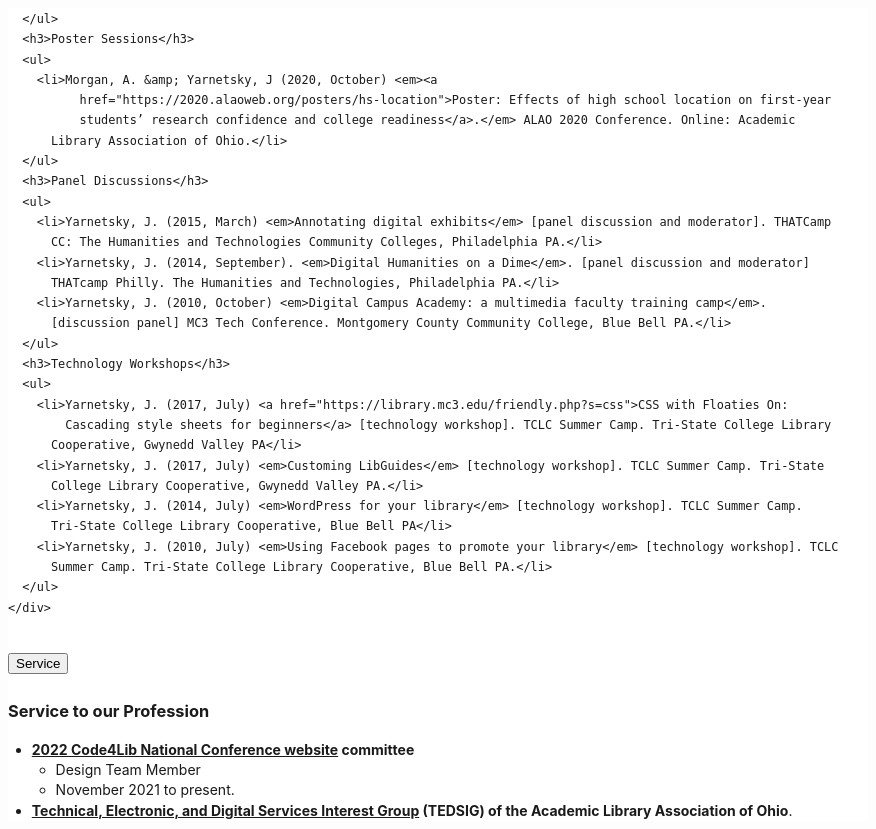       </ul>
      <h3>Poster Sessions</h3>
      <ul>
        <li>Morgan, A. &amp; Yarnetsky, J (2020, October) <em><a
              href="https://2020.alaoweb.org/posters/hs-location">Poster: Effects of high school location on first-year
              students’ research confidence and college readiness</a>.</em> ALAO 2020 Conference. Online: Academic
          Library Association of Ohio.</li>
      </ul>
      <h3>Panel Discussions</h3>
      <ul>
        <li>Yarnetsky, J. (2015, March) <em>Annotating digital exhibits</em> [panel discussion and moderator]. THATCamp
          CC: The Humanities and Technologies Community Colleges, Philadelphia PA.</li>
        <li>Yarnetsky, J. (2014, September). <em>Digital Humanities on a Dime</em>. [panel discussion and moderator]
          THATcamp Philly. The Humanities and Technologies, Philadelphia PA.</li>
        <li>Yarnetsky, J. (2010, October) <em>Digital Campus Academy: a multimedia faculty training camp</em>.
          [discussion panel] MC3 Tech Conference. Montgomery County Community College, Blue Bell PA.</li>
      </ul>
      <h3>Technology Workshops</h3>
      <ul>
        <li>Yarnetsky, J. (2017, July) <a href="https://library.mc3.edu/friendly.php?s=css">CSS with Floaties On:
            Cascading style sheets for beginners</a> [technology workshop]. TCLC Summer Camp. Tri-State College Library
          Cooperative, Gwynedd Valley PA</li>
        <li>Yarnetsky, J. (2017, July) <em>Customing LibGuides</em> [technology workshop]. TCLC Summer Camp. Tri-State
          College Library Cooperative, Gwynedd Valley PA.</li>
        <li>Yarnetsky, J. (2014, July) <em>WordPress for your library</em> [technology workshop]. TCLC Summer Camp.
          Tri-State College Library Cooperative, Blue Bell PA</li>
        <li>Yarnetsky, J. (2010, July) <em>Using Facebook pages to promote your library</em> [technology workshop]. TCLC
          Summer Camp. Tri-State College Library Cooperative, Blue Bell PA.</li>
      </ul>
    </div>
  </div>
</div>
<div class="card">
  <div class="card-header" id="headingFive">
    <h2 class="mb-0">
      <button class="btn btn-link btn-block text-left collapsed" type="button" data-toggle="collapse"
        data-target="#collapseFive" aria-expanded="false" aria-controls="collapseFive">
        Service </button>
    </h2>
  </div>
  <div id="collapseFive" class="collapse" aria-labelledby="headingFive" data-parent="#cv-accordion">
    <div class="card-body">
      <h3 id="service-to-our-profession">Service to our Profession</h3>
      <ul>
        <li><strong><a href="https://2022.code4lib.org">2022 Code4Lib National Conference website</a> committee</strong>
          <ul>
            <li>Design Team Member</li>
            <li>November 2021 to present.<strong></strong></li>
          </ul>
        </li>
        <li><strong><a href="https://www.alaoweb.org/igs/tedsig/index.html/">Technical, Electronic, and Digital Services
              Interest Group</a> (TEDSIG) of the Academic Library Association of Ohio</strong>.